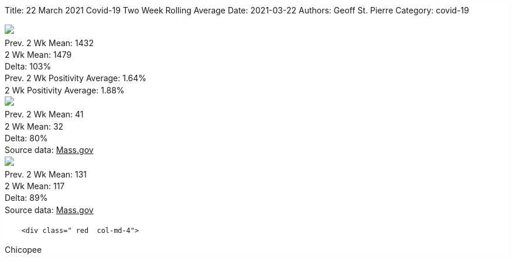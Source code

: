 Title: 22 March 2021 Covid-19 Two Week Rolling Average
Date: 2021-03-22
Authors: Geoff St. Pierre
Category: covid-19


<div class="covid-data-container">
  <div class="col-md-8">
    <img src="/images/march-22-2021-MA-Cases-plot.png" width="100%">
  </div>
  <div class="col-md-4 covid-mean">
    <div>Prev. 2 Wk Mean: 1432</div>
    <div>2 Wk Mean: 1479</div>
    <div>Delta: 103%</div>
    <div>Prev. 2 Wk Positivity Average: 1.64%</div>
    <div>2 Wk Positivity Average: 1.88%</div>
  </div>
</div>


<div class="covid-data-container">
  <div class="col-md-8">
    <img src="/images/march-22-2021-MA-Deaths-plot.png" width="100%">
  </div>
  <div class="col-md-4 covid-mean">
    <div>Prev. 2 Wk Mean: 41</div>
    <div>2 Wk Mean: 32</div>
    <div>Delta: 80%</div>
  </div>
</div>


<div class="source-data">Source data: <a href="www.mass.gov/info-details/covid-19-response-reporting">Mass.gov</a></div>
<div class="covid-data-container">
  <div class="col-md-8">
    <img src="/images/march-22-2021-Hampden-Cases-plot.png" width="100%">
  </div>
  <div class="col-md-4 covid-mean">
    <div>Prev. 2 Wk Mean: 131</div>
    <div>2 Wk Mean: 117</div>
    <div>Delta: 89%</div>
  </div>
</div>


<div class="source-data">Source data: <a href="www.mass.gov/info-details/covid-19-response-reporting">Mass.gov</a></div>
<div class="container-fluid">

		<div class=" red  col-md-4">

<div class="town-block">
			<span class="town"> Chicopee </span>
